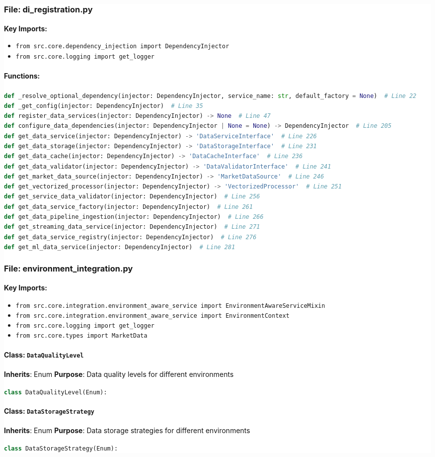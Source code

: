 ### File: di_registration.py

**Key Imports:**
- `from src.core.dependency_injection import DependencyInjector`
- `from src.core.logging import get_logger`

#### Functions:

```python
def _resolve_optional_dependency(injector: DependencyInjector, service_name: str, default_factory = None)  # Line 22
def _get_config(injector: DependencyInjector)  # Line 35
def register_data_services(injector: DependencyInjector) -> None  # Line 47
def configure_data_dependencies(injector: DependencyInjector | None = None) -> DependencyInjector  # Line 205
def get_data_service(injector: DependencyInjector) -> 'DataServiceInterface'  # Line 226
def get_data_storage(injector: DependencyInjector) -> 'DataStorageInterface'  # Line 231
def get_data_cache(injector: DependencyInjector) -> 'DataCacheInterface'  # Line 236
def get_data_validator(injector: DependencyInjector) -> 'DataValidatorInterface'  # Line 241
def get_market_data_source(injector: DependencyInjector) -> 'MarketDataSource'  # Line 246
def get_vectorized_processor(injector: DependencyInjector) -> 'VectorizedProcessor'  # Line 251
def get_service_data_validator(injector: DependencyInjector)  # Line 256
def get_data_service_factory(injector: DependencyInjector)  # Line 261
def get_data_pipeline_ingestion(injector: DependencyInjector)  # Line 266
def get_streaming_data_service(injector: DependencyInjector)  # Line 271
def get_data_service_registry(injector: DependencyInjector)  # Line 276
def get_ml_data_service(injector: DependencyInjector)  # Line 281
```

### File: environment_integration.py

**Key Imports:**
- `from src.core.integration.environment_aware_service import EnvironmentAwareServiceMixin`
- `from src.core.integration.environment_aware_service import EnvironmentContext`
- `from src.core.logging import get_logger`
- `from src.core.types import MarketData`

#### Class: `DataQualityLevel`

**Inherits**: Enum
**Purpose**: Data quality levels for different environments

```python
class DataQualityLevel(Enum):
```

#### Class: `DataStorageStrategy`

**Inherits**: Enum
**Purpose**: Data storage strategies for different environments

```python
class DataStorageStrategy(Enum):
```
